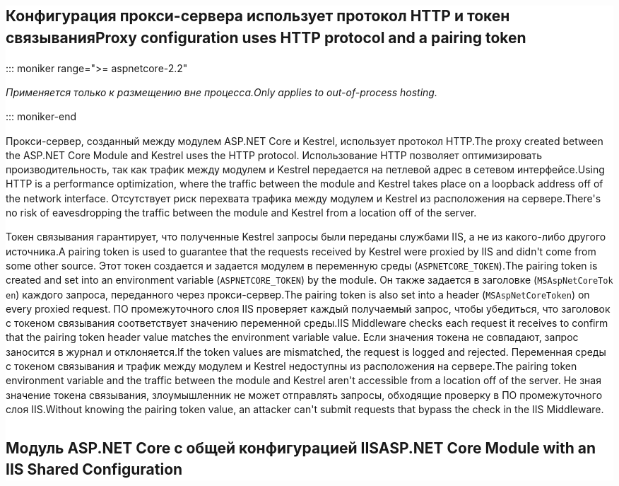 ## <a name="proxy-configuration-uses-http-protocol-and-a-pairing-token"></a><span data-ttu-id="d4a81-371">Конфигурация прокси-сервера использует протокол HTTP и токен связывания</span><span class="sxs-lookup"><span data-stu-id="d4a81-371">Proxy configuration uses HTTP protocol and a pairing token</span></span>

::: moniker range=">= aspnetcore-2.2"

<span data-ttu-id="d4a81-372">*Применяется только к размещению вне процесса.*</span><span class="sxs-lookup"><span data-stu-id="d4a81-372">*Only applies to out-of-process hosting.*</span></span>

::: moniker-end

<span data-ttu-id="d4a81-373">Прокси-сервер, созданный между модулем ASP.NET Core и Kestrel, использует протокол HTTP.</span><span class="sxs-lookup"><span data-stu-id="d4a81-373">The proxy created between the ASP.NET Core Module and Kestrel uses the HTTP protocol.</span></span> <span data-ttu-id="d4a81-374">Использование HTTP позволяет оптимизировать производительность, так как трафик между модулем и Kestrel передается на петлевой адрес в сетевом интерфейсе.</span><span class="sxs-lookup"><span data-stu-id="d4a81-374">Using HTTP is a performance optimization, where the traffic between the module and Kestrel takes place on a loopback address off of the network interface.</span></span> <span data-ttu-id="d4a81-375">Отсутствует риск перехвата трафика между модулем и Kestrel из расположения на сервере.</span><span class="sxs-lookup"><span data-stu-id="d4a81-375">There's no risk of eavesdropping the traffic between the module and Kestrel from a location off of the server.</span></span>

<span data-ttu-id="d4a81-376">Токен связывания гарантирует, что полученные Kestrel запросы были переданы службами IIS, а не из какого-либо другого источника.</span><span class="sxs-lookup"><span data-stu-id="d4a81-376">A pairing token is used to guarantee that the requests received by Kestrel were proxied by IIS and didn't come from some other source.</span></span> <span data-ttu-id="d4a81-377">Этот токен создается и задается модулем в переменную среды (`ASPNETCORE_TOKEN`).</span><span class="sxs-lookup"><span data-stu-id="d4a81-377">The pairing token is created and set into an environment variable (`ASPNETCORE_TOKEN`) by the module.</span></span> <span data-ttu-id="d4a81-378">Он также задается в заголовке (`MSAspNetCoreToken`) каждого запроса, переданного через прокси-сервер.</span><span class="sxs-lookup"><span data-stu-id="d4a81-378">The pairing token is also set into a header (`MSAspNetCoreToken`) on every proxied request.</span></span> <span data-ttu-id="d4a81-379">ПО промежуточного слоя IIS проверяет каждый получаемый запрос, чтобы убедиться, что заголовок с токеном связывания соответствует значению переменной среды.</span><span class="sxs-lookup"><span data-stu-id="d4a81-379">IIS Middleware checks each request it receives to confirm that the pairing token header value matches the environment variable value.</span></span> <span data-ttu-id="d4a81-380">Если значения токена не совпадают, запрос заносится в журнал и отклоняется.</span><span class="sxs-lookup"><span data-stu-id="d4a81-380">If the token values are mismatched, the request is logged and rejected.</span></span> <span data-ttu-id="d4a81-381">Переменная среды с токеном связывания и трафик между модулем и Kestrel недоступны из расположения на сервере.</span><span class="sxs-lookup"><span data-stu-id="d4a81-381">The pairing token environment variable and the traffic between the module and Kestrel aren't accessible from a location off of the server.</span></span> <span data-ttu-id="d4a81-382">Не зная значение токена связывания, злоумышленник не может отправлять запросы, обходящие проверку в ПО промежуточного слоя IIS.</span><span class="sxs-lookup"><span data-stu-id="d4a81-382">Without knowing the pairing token value, an attacker can't submit requests that bypass the check in the IIS Middleware.</span></span>

## <a name="aspnet-core-module-with-an-iis-shared-configuration"></a><span data-ttu-id="d4a81-383">Модуль ASP.NET Core с общей конфигурацией IIS</span><span class="sxs-lookup"><span data-stu-id="d4a81-383">ASP.NET Core Module with an IIS Shared Configuration</span></span>
